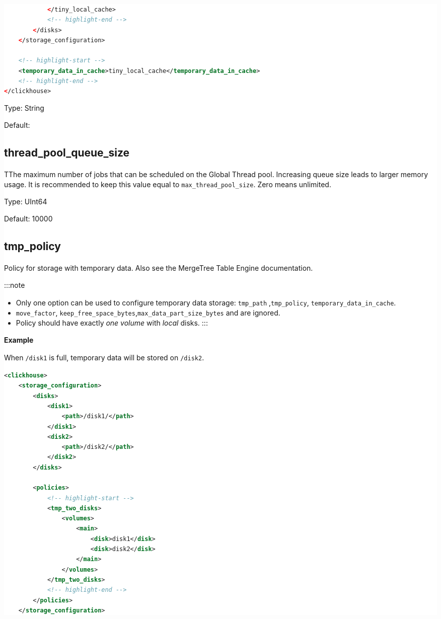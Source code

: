 ```xml
            </tiny_local_cache>
            <!-- highlight-end -->
        </disks>
    </storage_configuration>

    <!-- highlight-start -->
    <temporary_data_in_cache>tiny_local_cache</temporary_data_in_cache>
    <!-- highlight-end -->
</clickhouse>
```

Type: String

Default:

## thread_pool_queue_size

TThe maximum number of jobs that can be scheduled on the Global Thread pool. Increasing queue size leads to larger memory usage. It is recommended to keep this value equal to `max_thread_pool_size`. Zero means unlimited.

Type: UInt64

Default: 10000

## tmp_policy

Policy for storage with temporary data. Also see the MergeTree Table Engine documentation.

:::note
- Only one option can be used to configure temporary data storage: `tmp_path` ,`tmp_policy`, `temporary_data_in_cache`.
- `move_factor`, `keep_free_space_bytes`,`max_data_part_size_bytes` and are ignored.
- Policy should have exactly *one volume* with *local* disks.
:::

**Example**

When `/disk1` is full, temporary data will be stored on `/disk2`.

```xml
<clickhouse>
    <storage_configuration>
        <disks>
            <disk1>
                <path>/disk1/</path>
            </disk1>
            <disk2>
                <path>/disk2/</path>
            </disk2>
        </disks>

        <policies>
            <!-- highlight-start -->
            <tmp_two_disks>
                <volumes>
                    <main>
                        <disk>disk1</disk>
                        <disk>disk2</disk>
                    </main>
                </volumes>
            </tmp_two_disks>
            <!-- highlight-end -->
        </policies>
    </storage_configuration>

```